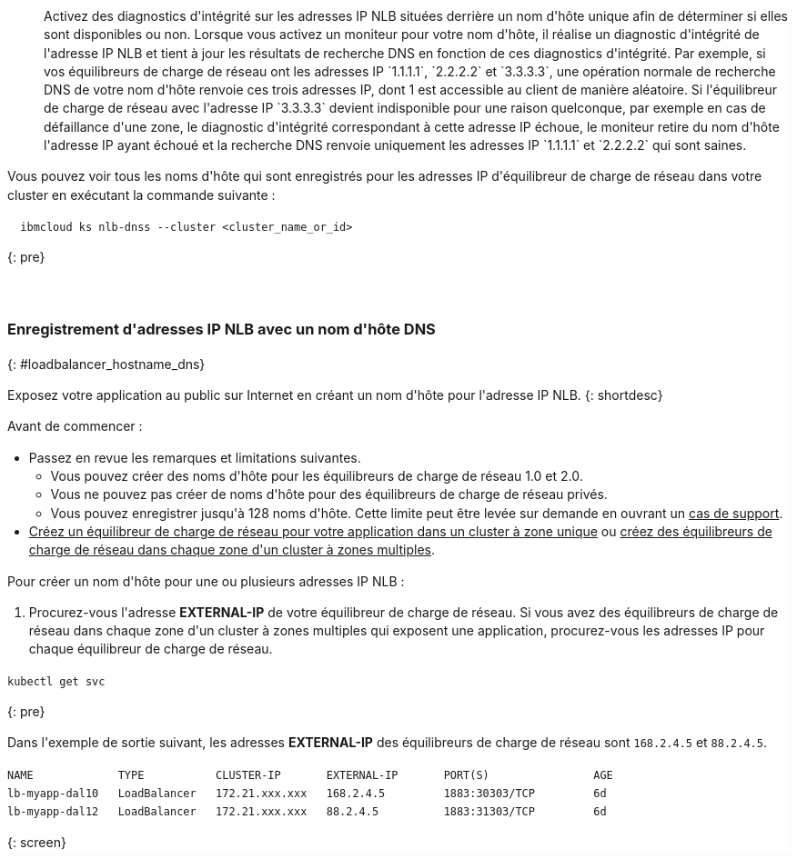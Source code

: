<dd>Activez des diagnostics d'intégrité sur les adresses IP NLB situées derrière un nom d'hôte unique afin de déterminer si elles sont disponibles ou non. Lorsque vous activez un moniteur pour votre nom d'hôte, il réalise un diagnostic d'intégrité de l'adresse IP NLB et tient à jour les résultats de recherche DNS en fonction de ces diagnostics d'intégrité.
Par exemple, si vos équilibreurs de charge de réseau ont les adresses IP `1.1.1.1`, `2.2.2.2` et `3.3.3.3`, une opération normale de recherche DNS de votre nom d'hôte renvoie ces trois adresses IP, dont 1 est accessible au client de manière aléatoire. Si l'équilibreur de charge de réseau avec l'adresse IP `3.3.3.3` devient indisponible pour une raison quelconque, par exemple en cas de défaillance d'une zone, le diagnostic d'intégrité correspondant à cette adresse IP échoue, le moniteur retire du nom d'hôte l'adresse IP ayant échoué et la recherche DNS renvoie uniquement les adresses IP `1.1.1.1` et `2.2.2.2` qui sont saines. </dd>
</dl>

Vous pouvez voir tous les noms d'hôte qui sont enregistrés pour les adresses IP d'équilibreur de charge de réseau dans votre cluster en exécutant la commande suivante :
```
  ibmcloud ks nlb-dnss --cluster <cluster_name_or_id>
  ```
{: pre}

</br>

### Enregistrement d'adresses IP NLB avec un nom d'hôte DNS
{: #loadbalancer_hostname_dns}

Exposez votre application au public sur Internet en créant un nom d'hôte pour l'adresse IP NLB.
{: shortdesc}

Avant de commencer :
* Passez en revue les remarques et limitations suivantes.
  * Vous pouvez créer des noms d'hôte pour les équilibreurs de charge de réseau 1.0 et 2.0. 
  * Vous ne pouvez pas créer de noms d'hôte pour des équilibreurs de charge de réseau privés.
  * Vous pouvez enregistrer jusqu'à 128 noms d'hôte. Cette limite peut être levée sur demande en ouvrant un [cas de support](/docs/get-support?topic=get-support-getting-customer-support#getting-customer-support).
* [Créez un équilibreur de charge de réseau pour votre application dans un cluster à zone unique](#lb_config) ou [créez des équilibreurs de charge de réseau dans chaque zone d'un cluster à zones multiples](#multi_zone_config).

Pour créer un nom d'hôte pour une ou plusieurs adresses IP NLB :

1. Procurez-vous l'adresse **EXTERNAL-IP** de votre équilibreur de charge de réseau. Si vous avez des équilibreurs de charge de réseau dans chaque zone d'un cluster à zones multiples qui exposent une application, procurez-vous les adresses IP pour chaque équilibreur de charge de réseau. 
  ```
  kubectl get svc
  ```
  {: pre}

  Dans l'exemple de sortie suivant, les adresses **EXTERNAL-IP** des équilibreurs de charge de réseau sont `168.2.4.5` et `88.2.4.5`.
  ```
  NAME             TYPE           CLUSTER-IP       EXTERNAL-IP       PORT(S)                AGE
  lb-myapp-dal10   LoadBalancer   172.21.xxx.xxx   168.2.4.5         1883:30303/TCP         6d
  lb-myapp-dal12   LoadBalancer   172.21.xxx.xxx   88.2.4.5          1883:31303/TCP         6d
  ```
  {: screen}

